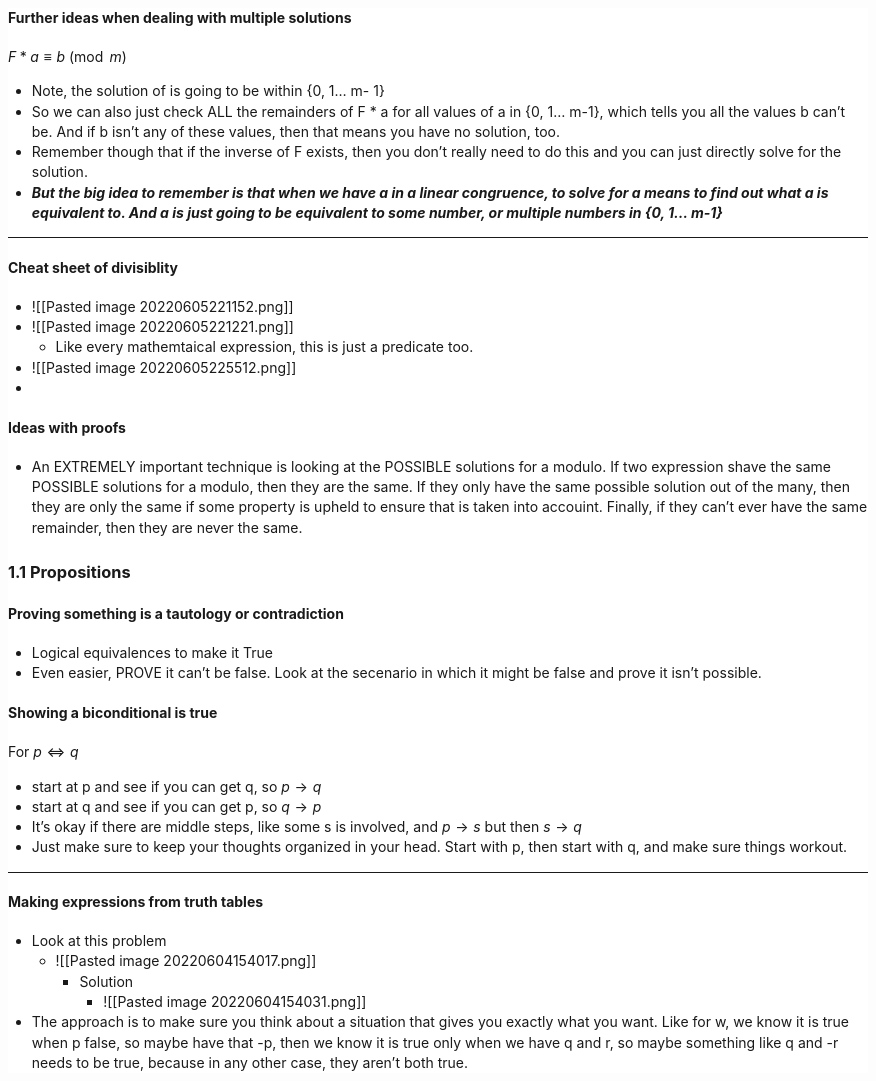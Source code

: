 #### Further ideas when dealing with multiple solutions 
$F * a \equiv b \pmod{m}$
- Note, the solution of is going to be within {0, 1… m- 1}
- So we can also just check ALL the remainders of F * a for all values of a in {0, 1… m-1}, which tells you all the values b can’t be. And if b isn’t any of these values, then that means you have no solution, too.
- Remember though that if the inverse of F exists, then you don’t really need to do this and you can just directly solve for the solution.  
- ***But the big idea to remember is that when we have a in a linear congruence, to solve for a means to find out what a is equivalent to. And a is just going to be equivalent to some number, or multiple numbers in {0, 1… m-1}***






---

#### Cheat sheet of divisiblity
- ![[Pasted image 20220605221152.png]]
- ![[Pasted image 20220605221221.png]]
	- Like every mathemtaical expression, this is just a predicate too. 
- ![[Pasted image 20220605225512.png]]
- 


#### Ideas with proofs
- An EXTREMELY important technique is looking at the POSSIBLE solutions for a modulo. If two expression shave the same POSSIBLE solutions for a modulo, then they are the same. If they only have the same possible solution out of the many, then they are only the same if some property is upheld to ensure that is taken into accouint. Finally, if they can’t ever have the same remainder, then they are never the same. 
### 1.1 Propositions

#### Proving something is a tautology or contradiction 
- Logical equivalences to make it True 
- Even easier, PROVE it can’t be false. Look at the secenario in which it might be false and prove it isn’t possible. 

#### Showing a biconditional is true
For $p \iff q$
- start at p and see if you can get q, so $p \to q$
- start at q and see if you can get p, so $q \to p$
- It’s okay if there are middle steps, like some s is involved, and $p \to s$ but then $s \to q$
- Just make sure to keep your thoughts organized in your head. Start with p, then start with q, and make sure things workout. 

---


#### Making expressions from truth tables
- Look at this problem 
	- ![[Pasted image 20220604154017.png]]
		- Solution 
			- ![[Pasted image 20220604154031.png]]
- The approach is to make sure you think about a situation that gives you exactly what you want. Like for w, we know it is true when p false, so maybe have that -p, then we know it is true only when we have q and r, so maybe something like q and -r needs to be true, because in any other case, they aren’t both true. 
